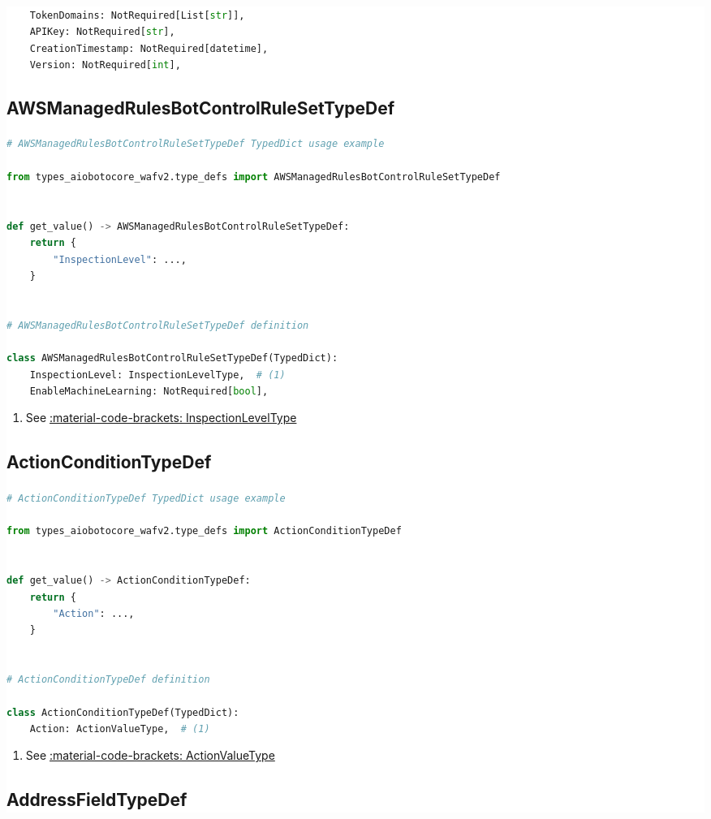 ```python
    TokenDomains: NotRequired[List[str]],
    APIKey: NotRequired[str],
    CreationTimestamp: NotRequired[datetime],
    Version: NotRequired[int],
```

## AWSManagedRulesBotControlRuleSetTypeDef

```python
# AWSManagedRulesBotControlRuleSetTypeDef TypedDict usage example

from types_aiobotocore_wafv2.type_defs import AWSManagedRulesBotControlRuleSetTypeDef


def get_value() -> AWSManagedRulesBotControlRuleSetTypeDef:
    return {
        "InspectionLevel": ...,
    }


# AWSManagedRulesBotControlRuleSetTypeDef definition

class AWSManagedRulesBotControlRuleSetTypeDef(TypedDict):
    InspectionLevel: InspectionLevelType,  # (1)
    EnableMachineLearning: NotRequired[bool],
```

1. See [:material-code-brackets: InspectionLevelType](./literals.md#inspectionleveltype) 
## ActionConditionTypeDef

```python
# ActionConditionTypeDef TypedDict usage example

from types_aiobotocore_wafv2.type_defs import ActionConditionTypeDef


def get_value() -> ActionConditionTypeDef:
    return {
        "Action": ...,
    }


# ActionConditionTypeDef definition

class ActionConditionTypeDef(TypedDict):
    Action: ActionValueType,  # (1)
```

1. See [:material-code-brackets: ActionValueType](./literals.md#actionvaluetype) 
## AddressFieldTypeDef
